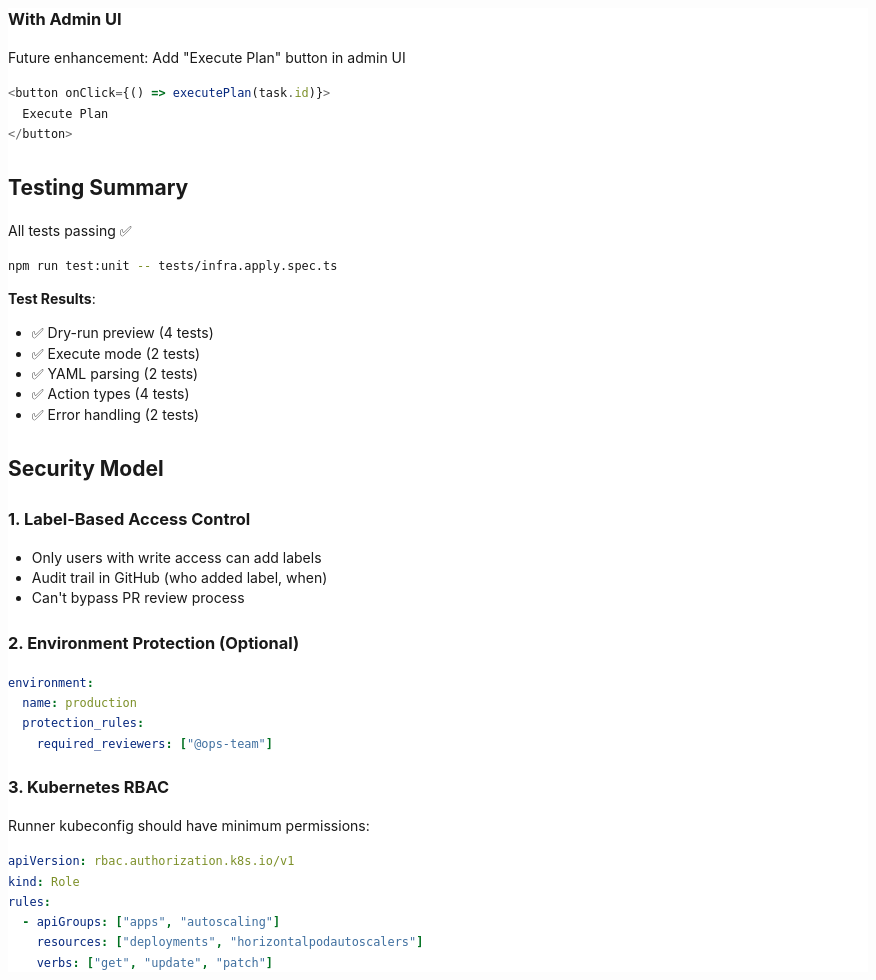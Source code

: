 ### With Admin UI

Future enhancement: Add "Execute Plan" button in admin UI

```typescript
<button onClick={() => executePlan(task.id)}>
  Execute Plan
</button>
```

## Testing Summary

All tests passing ✅

```bash
npm run test:unit -- tests/infra.apply.spec.ts
```

**Test Results**:
- ✅ Dry-run preview (4 tests)
- ✅ Execute mode (2 tests)
- ✅ YAML parsing (2 tests)
- ✅ Action types (4 tests)
- ✅ Error handling (2 tests)

## Security Model

### 1. Label-Based Access Control

- Only users with write access can add labels
- Audit trail in GitHub (who added label, when)
- Can't bypass PR review process

### 2. Environment Protection (Optional)

```yaml
environment:
  name: production
  protection_rules:
    required_reviewers: ["@ops-team"]
```

### 3. Kubernetes RBAC

Runner kubeconfig should have minimum permissions:

```yaml
apiVersion: rbac.authorization.k8s.io/v1
kind: Role
rules:
  - apiGroups: ["apps", "autoscaling"]
    resources: ["deployments", "horizontalpodautoscalers"]
    verbs: ["get", "update", "patch"]
```
